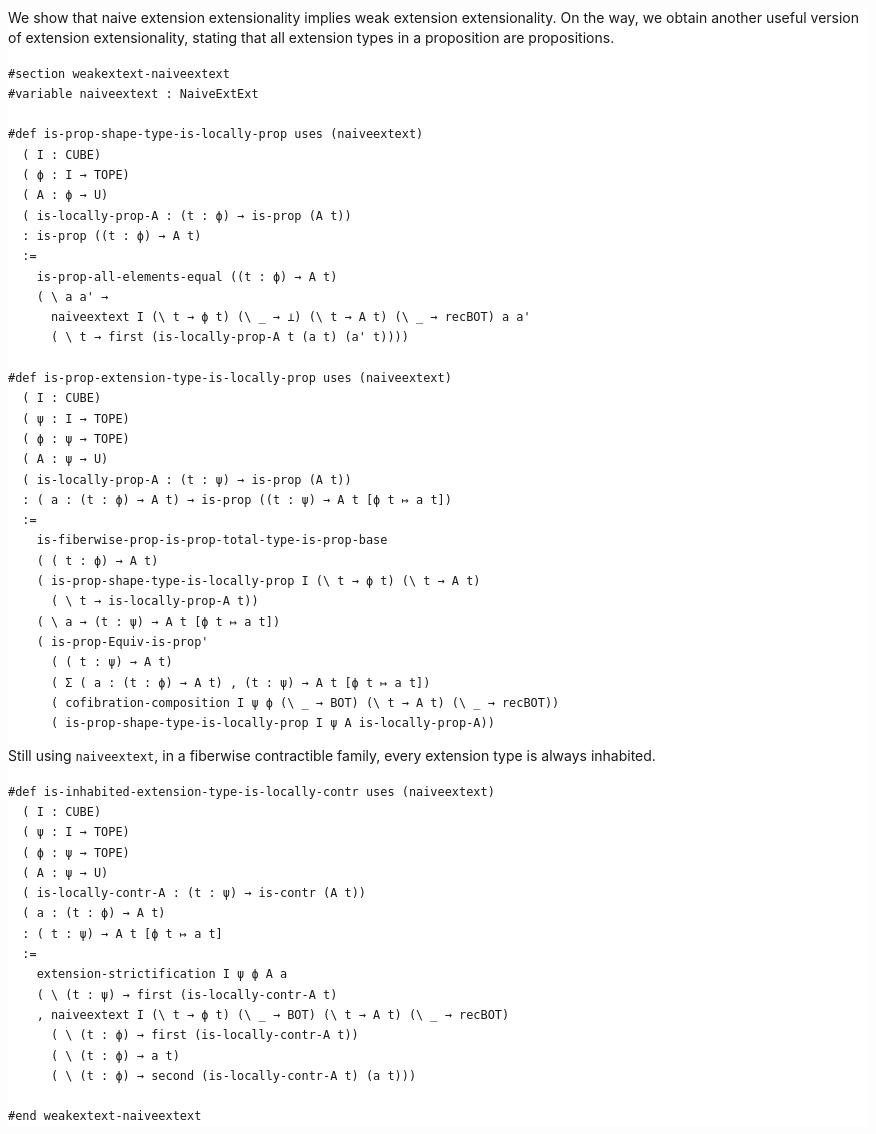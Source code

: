 We show that naive extension extensionality implies weak extension
extensionality. On the way, we obtain another useful version of extension
extensionality, stating that all extension types in a proposition are
propositions.

```rzk
#section weakextext-naiveextext
#variable naiveextext : NaiveExtExt

#def is-prop-shape-type-is-locally-prop uses (naiveextext)
  ( I : CUBE)
  ( ϕ : I → TOPE)
  ( A : ϕ → U)
  ( is-locally-prop-A : (t : ϕ) → is-prop (A t))
  : is-prop ((t : ϕ) → A t)
  :=
    is-prop-all-elements-equal ((t : ϕ) → A t)
    ( \ a a' →
      naiveextext I (\ t → ϕ t) (\ _ → ⊥) (\ t → A t) (\ _ → recBOT) a a'
      ( \ t → first (is-locally-prop-A t (a t) (a' t))))

#def is-prop-extension-type-is-locally-prop uses (naiveextext)
  ( I : CUBE)
  ( ψ : I → TOPE)
  ( ϕ : ψ → TOPE)
  ( A : ψ → U)
  ( is-locally-prop-A : (t : ψ) → is-prop (A t))
  : ( a : (t : ϕ) → A t) → is-prop ((t : ψ) → A t [ϕ t ↦ a t])
  :=
    is-fiberwise-prop-is-prop-total-type-is-prop-base
    ( ( t : ϕ) → A t)
    ( is-prop-shape-type-is-locally-prop I (\ t → ϕ t) (\ t → A t)
      ( \ t → is-locally-prop-A t))
    ( \ a → (t : ψ) → A t [ϕ t ↦ a t])
    ( is-prop-Equiv-is-prop'
      ( ( t : ψ) → A t)
      ( Σ ( a : (t : ϕ) → A t) , (t : ψ) → A t [ϕ t ↦ a t])
      ( cofibration-composition I ψ ϕ (\ _ → BOT) (\ t → A t) (\ _ → recBOT))
      ( is-prop-shape-type-is-locally-prop I ψ A is-locally-prop-A))
```

Still using `naiveextext`, in a fiberwise contractible family, every extension
type is always inhabited.

```rzk
#def is-inhabited-extension-type-is-locally-contr uses (naiveextext)
  ( I : CUBE)
  ( ψ : I → TOPE)
  ( ϕ : ψ → TOPE)
  ( A : ψ → U)
  ( is-locally-contr-A : (t : ψ) → is-contr (A t))
  ( a : (t : ϕ) → A t)
  : ( t : ψ) → A t [ϕ t ↦ a t]
  :=
    extension-strictification I ψ ϕ A a
    ( \ (t : ψ) → first (is-locally-contr-A t)
    , naiveextext I (\ t → ϕ t) (\ _ → BOT) (\ t → A t) (\ _ → recBOT)
      ( \ (t : ϕ) → first (is-locally-contr-A t))
      ( \ (t : ϕ) → a t)
      ( \ (t : ϕ) → second (is-locally-contr-A t) (a t)))

#end weakextext-naiveextext
```
